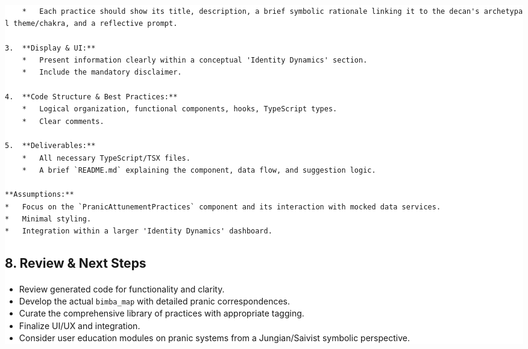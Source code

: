 ```
    *   Each practice should show its title, description, a brief symbolic rationale linking it to the decan's archetypal theme/chakra, and a reflective prompt.

3.  **Display & UI:**
    *   Present information clearly within a conceptual 'Identity Dynamics' section.
    *   Include the mandatory disclaimer.

4.  **Code Structure & Best Practices:**
    *   Logical organization, functional components, hooks, TypeScript types.
    *   Clear comments.

5.  **Deliverables:**
    *   All necessary TypeScript/TSX files.
    *   A brief `README.md` explaining the component, data flow, and suggestion logic.

**Assumptions:**
*   Focus on the `PranicAttunementPractices` component and its interaction with mocked data services.
*   Minimal styling.
*   Integration within a larger 'Identity Dynamics' dashboard.
```

## 8. Review & Next Steps

*   Review generated code for functionality and clarity.
*   Develop the actual `bimba_map` with detailed pranic correspondences.
*   Curate the comprehensive library of practices with appropriate tagging.
*   Finalize UI/UX and integration.
*   Consider user education modules on pranic systems from a Jungian/Saivist symbolic perspective.